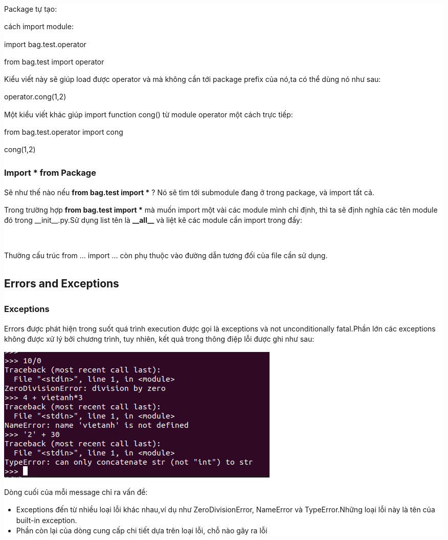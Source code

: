 Package tự tạo:



cách import module:

import bag.test.operator

from bag.test import operator

Kiểu viết này sẽ giúp load được operator và mà không cần tới package prefix của nó,ta có thể dùng nó như sau:

operator.cong(1,2)

Một kiểu viết khác giúp import function cong() từ module operator một cách trực tiếp:

from bag.test.operator import cong

cong(1,2)

### Import * from Package

Sẽ như thế nào nếu **from bag.test import \*** ? Nó sẽ tìm tới submodule đang ở trong package, và import tất cả.

Trong trường hợp **from bag.test import \*** mà muốn import một vài các module mình chỉ định, thì ta sẽ định nghĩa các tên module đó trong \_\_init\_\_.py.Sử dụng list tên là **\_\_all\_\_** và liệt kê các module cần import trong đấy:

![]()

Thường cấu trúc from ... import ... còn phụ thuộc vào đường dẫn tương đối của file cần sử dụng.

## Errors and Exceptions
### Exceptions
Errors được phát hiện trong suốt quá trình execution được gọi là exceptions và not unconditionally fatal.Phần lớn các exceptions không được xử lý bởi chương trình, tuy nhiên, kết quả trong thông điệp lỗi được ghi như sau:

![Error message](../images/error_messages.png)

Dòng cuối của mỗi message chỉ ra vấn đề: 
- Exceptions đến từ nhiều loại lỗi khác nhau,ví dụ như ZeroDivisionError, NameError và TypeError.Những loại lỗi này là tên của built-in exception.
- Phần còn lại của dòng cung cấp chi tiết dựa trên loại lỗi, chỗ nào gây ra lỗi
